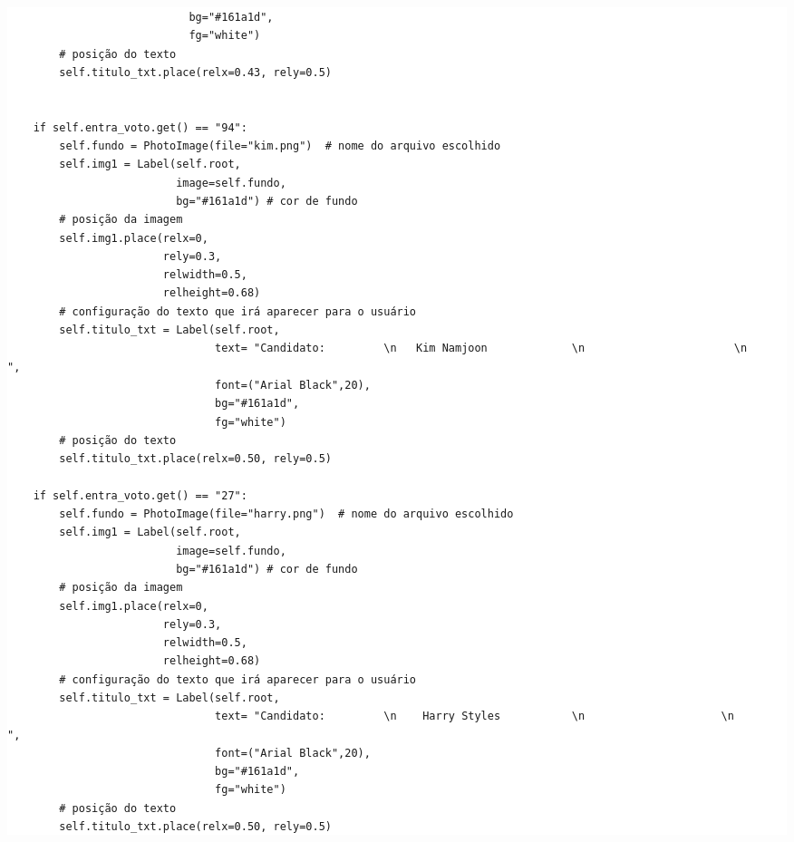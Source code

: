                                 bg="#161a1d",
                                fg="white")
            # posição do texto
            self.titulo_txt.place(relx=0.43, rely=0.5)


        if self.entra_voto.get() == "94":
            self.fundo = PhotoImage(file="kim.png")  # nome do arquivo escolhido
            self.img1 = Label(self.root, 
                              image=self.fundo,
                              bg="#161a1d") # cor de fundo
            # posição da imagem
            self.img1.place(relx=0,  
                            rely=0.3,
                            relwidth=0.5,
                            relheight=0.68)
            # configuração do texto que irá aparecer para o usuário
            self.titulo_txt = Label(self.root,
                                    text= "Candidato:         \n   Kim Namjoon             \n                       \n                     ",
                                    font=("Arial Black",20),
                                    bg="#161a1d",
                                    fg="white")
            # posição do texto
            self.titulo_txt.place(relx=0.50, rely=0.5)

        if self.entra_voto.get() == "27":
            self.fundo = PhotoImage(file="harry.png")  # nome do arquivo escolhido
            self.img1 = Label(self.root,  
                              image=self.fundo,
                              bg="#161a1d") # cor de fundo
            # posição da imagem
            self.img1.place(relx=0,  
                            rely=0.3,
                            relwidth=0.5,
                            relheight=0.68)
            # configuração do texto que irá aparecer para o usuário
            self.titulo_txt = Label(self.root,
                                    text= "Candidato:         \n    Harry Styles           \n                     \n                     ",
                                    font=("Arial Black",20), 
                                    bg="#161a1d",
                                    fg="white")
            # posição do texto
            self.titulo_txt.place(relx=0.50, rely=0.5)
